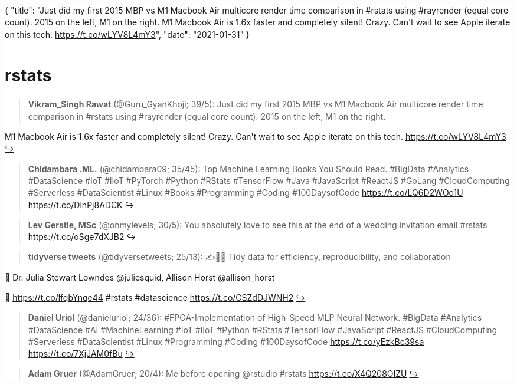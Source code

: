 {
  "title": "Just did my first 2015 MBP vs M1 Macbook Air multicore render time comparison in #rstats using #rayrender (equal core count). 2015 on the left, M1 on the right. M1 Macbook Air is 1.6x faster and completely silent! Crazy. Can't wait to see Apple iterate on this tech. https://t.co/wLYV8L4mY3",
  "date": "2021-01-31"
}

# rstats

> **Vikram_Singh Rawat** (@Guru_GyanKhoji; 39/5): Just did my first 2015 MBP vs M1 Macbook Air multicore render time comparison in #rstats using #rayrender (equal core count). 2015 on the left, M1 on the right.
>
M1 Macbook Air is 1.6x faster and completely silent! Crazy. Can't wait to see Apple iterate on this tech. https://t.co/wLYV8L4mY3  [&#8618;](https://twitter.com/dataandme/status/1355683292721373186)




> **Chidambara .ML.** (@chidambara09; 35/45): Top Machine Learning Books You Should Read. #BigData #Analytics #DataScience #IoT #IIoT #PyTorch #Python #RStats #TensorFlow #Java #JavaScript #ReactJS #GoLang #CloudComputing #Serverless #DataScientist #Linux #Books #Programming #Coding #100DaysofCode 
https://t.co/LQ6D2WOo1U https://t.co/DinPj8ADCK  [&#8618;](https://twitter.com/dataandme/status/1355729291846291458)




> **Lev Gerstle, MSc** (@onmylevels; 30/5): You absolutely love to see this at the end of a wedding invitation email #rstats https://t.co/oSge7dXJB2  [&#8618;](https://twitter.com/dataandme/status/1355731402797404161)




> **tidyverse tweets** (@tidyversetweets; 25/13): ✍️🧹👥 Tidy data for efficiency, reproducibility, and collaboration
>
👤 Dr. Julia Stewart Lowndes @juliesquid, Allison Horst @allison_horst
>
🔗 https://t.co/lfqbYnqe44
#rstats #datascience https://t.co/CSZdDJWNH2  [&#8618;](https://twitter.com/dataandme/status/1355720008291246081)




> **Daniel Uriol** (@danieluriol; 24/36): #FPGA-Implementation of High-Speed MLP Neural Network. #BigData #Analytics #DataScience #AI #MachineLearning #IoT #IIoT #Python #RStats #TensorFlow #JavaScript #ReactJS #CloudComputing #Serverless #DataScientist #Linux #Programming #Coding #100DaysofCode 
https://t.co/yEzkBc39sa https://t.co/7XjJAM0fBu  [&#8618;](https://twitter.com/dataandme/status/1355705880046657536)




> **Adam Gruer** (@AdamGruer; 20/4): Me before opening @rstudio
#rstats https://t.co/X4Q208OIZU  [&#8618;](https://twitter.com/dataandme/status/1355733545445154818)
